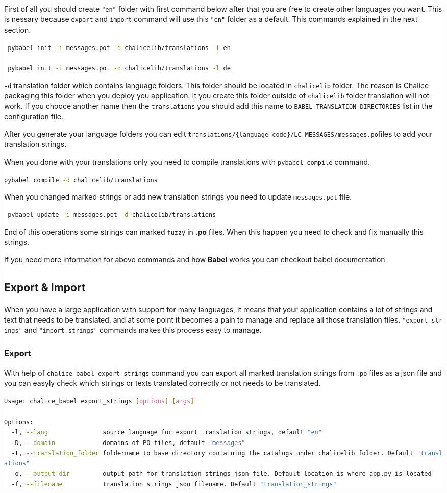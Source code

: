 First of all you should create `"en"` folder with first command below after that you are free to create other languages you want. This is nessary because `export` and `import` command will use this `"en"` folder as a default. This commands explained in the next section.



``` bash
 pybabel init -i messages.pot -d chalicelib/translations -l en

 pybabel init -i messages.pot -d chalicelib/translations -l de
```
 

`-d` translation folder which contains language folders. This folder should be located in `chalicelib` folder. The reason is Chalice packaging this folder when you deploy you application. It you create this folder outside of `chalicelib` folder translation will not work.
If you chooce another name then the `translations` you should add this name to `BABEL_TRANSLATION_DIRECTORIES` list in the configuration file.

After you generate your language folders you can edit `translations/{language_code}/LC_MESSAGES/messages.po`files to add your translation strings.

When you done with your translations only you need to compile translations with `pybabel compile` command.


``` bash
pybabel compile -d chalicelib/translations
```

When you changed marked strings or add new translation strings you need to update `messages.pot` file.


``` bash
 pybabel update -i messages.pot -d chalicelib/translations
```

End of this operations some strings can marked `fuzzy` in **.po** files. When this happen you need to check and fix manually this strings.

If you need more information for above commands and how **Babel** works you can checkout [babel](https://babel.pocoo.org/en/latest/) documentation

## Export & Import

When you have a large application with support for many languages, it means that your application contains a lot of strings and text that needs to be translated, and at some point it becomes a pain to manage and replace all those translation files. `"export_strings"` and `"import_strings"` commands makes this process easy to manage.

### Export

With help of `chalice_babel export_strings` command you can export all marked translation strings from `.po` files as a json file and you can easyly check which strings or texts translated correctly or not needs to be translated. 

``` bash
Usage: chalice_babel export_strings [options] [args]

Options:
  -l, --lang               source language for export translation strings, default "en"
  -D, --domain             domains of PO files, default "messages"
  -t, --translation_folder foldername to base directory containing the catalogs under chalicelib folder. Default "translations"
  -o, --output_dir         output path for translation strings json file. Default location is where app.py is located
  -f, --filename           translation strings json filename. Default "translation_strings"

```
